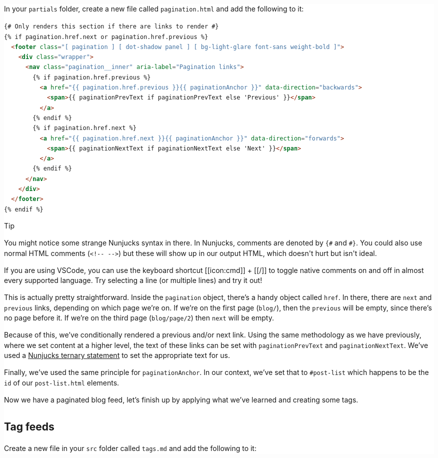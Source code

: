 In your `partials` folder, create a new file called `pagination.html` and add the following to it:


```html
{# Only renders this section if there are links to render #}
{% if pagination.href.next or pagination.href.previous %}
  <footer class="[ pagination ] [ dot-shadow panel ] [ bg-light-glare font-sans weight-bold ]">
    <div class="wrapper">
      <nav class="pagination__inner" aria-label="Pagination links">
        {% if pagination.href.previous %}
          <a href="{{ pagination.href.previous }}{{ paginationAnchor }}" data-direction="backwards">
            <span>{{ paginationPrevText if paginationPrevText else 'Previous' }}</span>
          </a>
        {% endif %}
        {% if pagination.href.next %}
          <a href="{{ pagination.href.next }}{{ paginationAnchor }}" data-direction="forwards">
            <span>{{ paginationNextText if paginationNextText else 'Next' }}</span>
          </a>
        {% endif %}
      </nav>
    </div>
  </footer>
{% endif %}
```

> [!TIP]
> You might notice some strange Nunjucks syntax in there. In Nunjucks, comments are denoted by `{#` and `#}`. You could also use normal HTML comments (`<!-- -->`) but these will show up in our output HTML, which doesn't hurt but isn't ideal.
>
> If you are using VSCode, you can use the keyboard shortcut [[icon:cmd]] + [[/]] to toggle native comments on and off in almost every supported language. Try selecting a line (or multiple lines) and try it out!

This is actually pretty straightforward. Inside the `pagination` object, there’s a handy object called `href`. In there, there are `next` and `previous` links, depending on which page we’re on. If we’re on the first page (`blog/`), then the `previous` will be empty, since there’s no page before it. If we’re on the third page (`blog/page/2`) then `next` will be empty.

Because of this, we’ve conditionally rendered a previous and/or next link. Using the same methodology as we have previously, where we set content at a higher level, the text of these links can be set with `paginationPrevText` and `paginationNextText`. We’ve used a [Nunjucks ternary statement](https://mozilla.github.io/nunjucks/templating.html#if) to set the appropriate text for us.

Finally, we’ve used the same principle for `paginationAnchor`. In our context, we’ve set that to `#post-list` which happens to be the `id` of our `post-list.html` elements.

Now we have a paginated blog feed, let’s finish up by applying what we’ve learned and creating some tags.

## Tag feeds

Create a new file in your `src` folder called `tags.md` and add the following to it:
